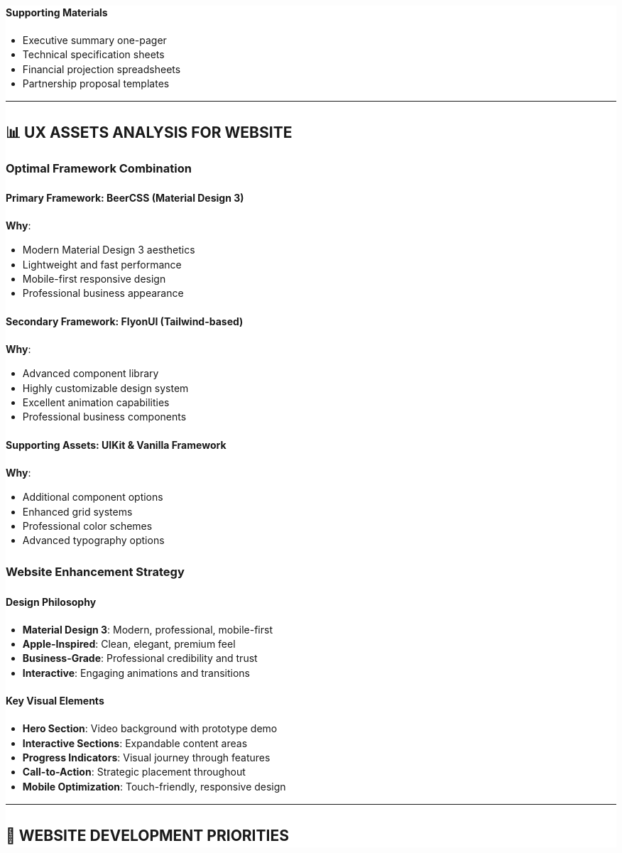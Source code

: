 #### **Supporting Materials**
- Executive summary one-pager
- Technical specification sheets
- Financial projection spreadsheets
- Partnership proposal templates

---

## 📊 **UX ASSETS ANALYSIS FOR WEBSITE**

### **Optimal Framework Combination**

#### **Primary Framework: BeerCSS (Material Design 3)**
**Why**: 
- Modern Material Design 3 aesthetics
- Lightweight and fast performance
- Mobile-first responsive design
- Professional business appearance

#### **Secondary Framework: FlyonUI (Tailwind-based)**
**Why**:
- Advanced component library
- Highly customizable design system
- Excellent animation capabilities
- Professional business components

#### **Supporting Assets: UIKit & Vanilla Framework**
**Why**:
- Additional component options
- Enhanced grid systems
- Professional color schemes
- Advanced typography options

### **Website Enhancement Strategy**

#### **Design Philosophy**
- **Material Design 3**: Modern, professional, mobile-first
- **Apple-Inspired**: Clean, elegant, premium feel
- **Business-Grade**: Professional credibility and trust
- **Interactive**: Engaging animations and transitions

#### **Key Visual Elements**
- **Hero Section**: Video background with prototype demo
- **Interactive Sections**: Expandable content areas
- **Progress Indicators**: Visual journey through features
- **Call-to-Action**: Strategic placement throughout
- **Mobile Optimization**: Touch-friendly, responsive design

---

## 🎯 **WEBSITE DEVELOPMENT PRIORITIES**
